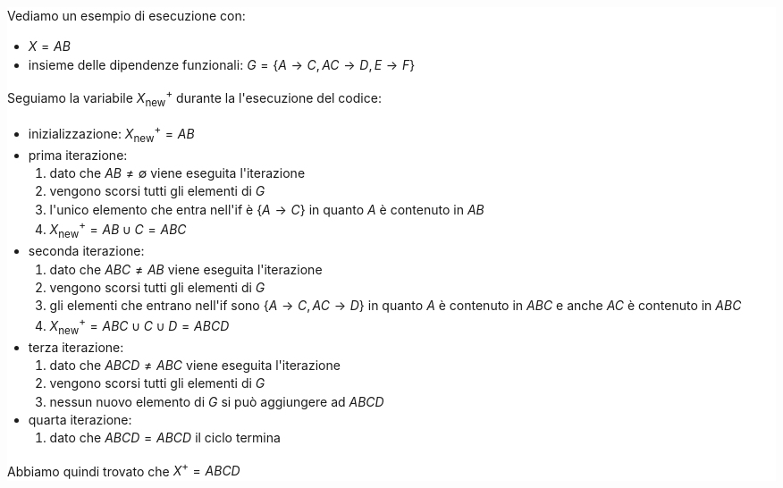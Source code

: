 Vediamo un esempio di esecuzione con:
- $X = AB$
- insieme delle dipendenze funzionali: $G = \{A \rightarrow C, AC \rightarrow D, E \rightarrow F\}$

Seguiamo la variabile $X_{\text{new}}^+$ durante la l'esecuzione del codice:

- inizializzazione: $X_{\text{new}}^+ = AB$
- prima iterazione: 
	1. dato che $AB \neq \emptyset$ viene eseguita l'iterazione
	2. vengono scorsi tutti gli elementi di $G$
	3. l'unico elemento che entra nell'if è $\{A \rightarrow C\}$ in quanto $A$ è contenuto in $AB$
	4. $X_{\text{new}}^+ = AB\cup C = ABC$
- seconda iterazione: 
	1. dato che $ABC \neq AB$ viene eseguita l'iterazione
	2. vengono scorsi tutti gli elementi di $G$
	3. gli elementi che entrano nell'if sono $\{A \rightarrow C, AC \rightarrow D\}$ in quanto $A$ è contenuto in $ABC$ e anche $AC$ è contenuto in $ABC$
	4. $X_{\text{new}}^+ = ABC \cup C \cup D = ABCD$
- terza iterazione: 
	1. dato che $ABCD \neq ABC$ viene eseguita l'iterazione
	2. vengono scorsi tutti gli elementi di $G$
	3. nessun nuovo elemento di $G$ si può aggiungere ad $ABCD$
- quarta iterazione: 
	1. dato che $ABCD = ABCD$ il ciclo termina

Abbiamo quindi trovato che $X^+ = ABCD$
